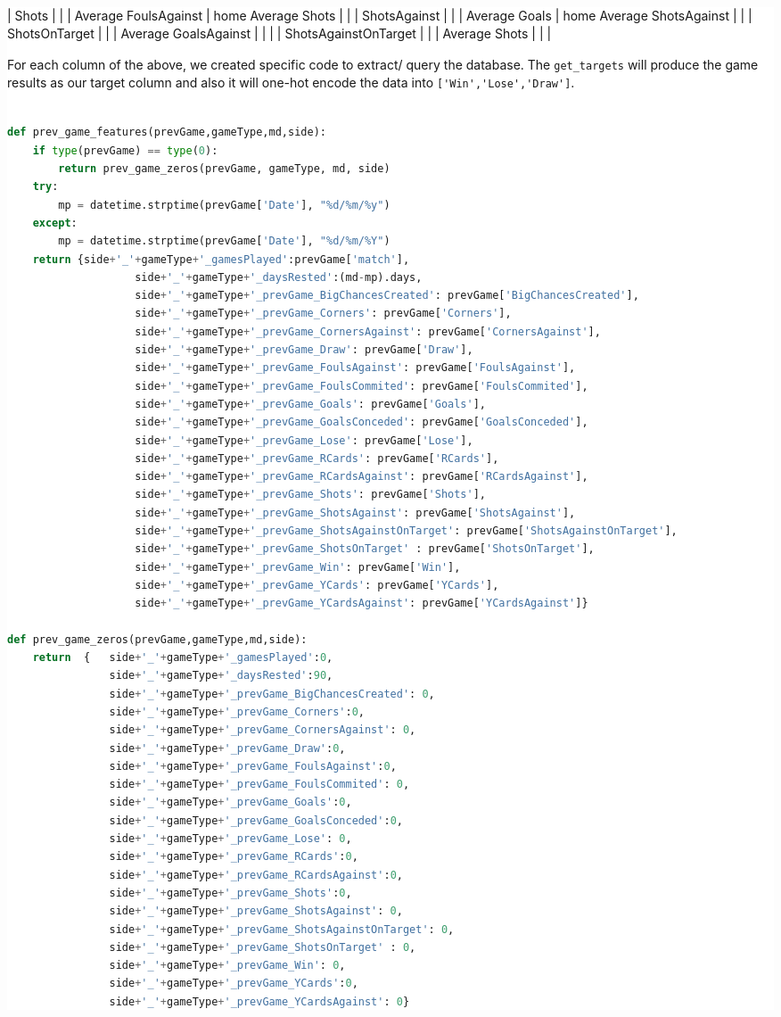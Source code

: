 |         Shots        |                                    |                                         |    Average FoulsAgainst   |       home Average Shots       |                           |
|     ShotsAgainst     |                                    |                                         |       Average Goals       |    home Average ShotsAgainst   |                           |
|     ShotsOnTarget    |                                    |                                         |    Average GoalsAgainst   |                                |                           |
| ShotsAgainstOnTarget |                                    |                                         |       Average Shots       |                                |                           |

For each column of the above, we created specific code to extract/ query the database. The `get_targets` will produce the game results as our target column and also it will one-hot encode the data into `['Win','Lose','Draw']`.


```python

def prev_game_features(prevGame,gameType,md,side):
    if type(prevGame) == type(0):
        return prev_game_zeros(prevGame, gameType, md, side)
    try:
        mp = datetime.strptime(prevGame['Date'], "%d/%m/%y")
    except:
        mp = datetime.strptime(prevGame['Date'], "%d/%m/%Y")
    return {side+'_'+gameType+'_gamesPlayed':prevGame['match'],
                    side+'_'+gameType+'_daysRested':(md-mp).days,
                    side+'_'+gameType+'_prevGame_BigChancesCreated': prevGame['BigChancesCreated'],
                    side+'_'+gameType+'_prevGame_Corners': prevGame['Corners'],
                    side+'_'+gameType+'_prevGame_CornersAgainst': prevGame['CornersAgainst'],
                    side+'_'+gameType+'_prevGame_Draw': prevGame['Draw'],
                    side+'_'+gameType+'_prevGame_FoulsAgainst': prevGame['FoulsAgainst'],
                    side+'_'+gameType+'_prevGame_FoulsCommited': prevGame['FoulsCommited'],
                    side+'_'+gameType+'_prevGame_Goals': prevGame['Goals'],
                    side+'_'+gameType+'_prevGame_GoalsConceded': prevGame['GoalsConceded'],
                    side+'_'+gameType+'_prevGame_Lose': prevGame['Lose'],
                    side+'_'+gameType+'_prevGame_RCards': prevGame['RCards'],
                    side+'_'+gameType+'_prevGame_RCardsAgainst': prevGame['RCardsAgainst'],
                    side+'_'+gameType+'_prevGame_Shots': prevGame['Shots'],
                    side+'_'+gameType+'_prevGame_ShotsAgainst': prevGame['ShotsAgainst'],
                    side+'_'+gameType+'_prevGame_ShotsAgainstOnTarget': prevGame['ShotsAgainstOnTarget'],
                    side+'_'+gameType+'_prevGame_ShotsOnTarget' : prevGame['ShotsOnTarget'],
                    side+'_'+gameType+'_prevGame_Win': prevGame['Win'],
                    side+'_'+gameType+'_prevGame_YCards': prevGame['YCards'],
                    side+'_'+gameType+'_prevGame_YCardsAgainst': prevGame['YCardsAgainst']}

def prev_game_zeros(prevGame,gameType,md,side):
    return  {   side+'_'+gameType+'_gamesPlayed':0,
                side+'_'+gameType+'_daysRested':90,
                side+'_'+gameType+'_prevGame_BigChancesCreated': 0,
                side+'_'+gameType+'_prevGame_Corners':0,
                side+'_'+gameType+'_prevGame_CornersAgainst': 0,
                side+'_'+gameType+'_prevGame_Draw':0,
                side+'_'+gameType+'_prevGame_FoulsAgainst':0,
                side+'_'+gameType+'_prevGame_FoulsCommited': 0,
                side+'_'+gameType+'_prevGame_Goals':0,
                side+'_'+gameType+'_prevGame_GoalsConceded':0,
                side+'_'+gameType+'_prevGame_Lose': 0,
                side+'_'+gameType+'_prevGame_RCards':0,
                side+'_'+gameType+'_prevGame_RCardsAgainst':0,
                side+'_'+gameType+'_prevGame_Shots':0,
                side+'_'+gameType+'_prevGame_ShotsAgainst': 0,
                side+'_'+gameType+'_prevGame_ShotsAgainstOnTarget': 0,
                side+'_'+gameType+'_prevGame_ShotsOnTarget' : 0,
                side+'_'+gameType+'_prevGame_Win': 0,
                side+'_'+gameType+'_prevGame_YCards':0,
                side+'_'+gameType+'_prevGame_YCardsAgainst': 0}
```